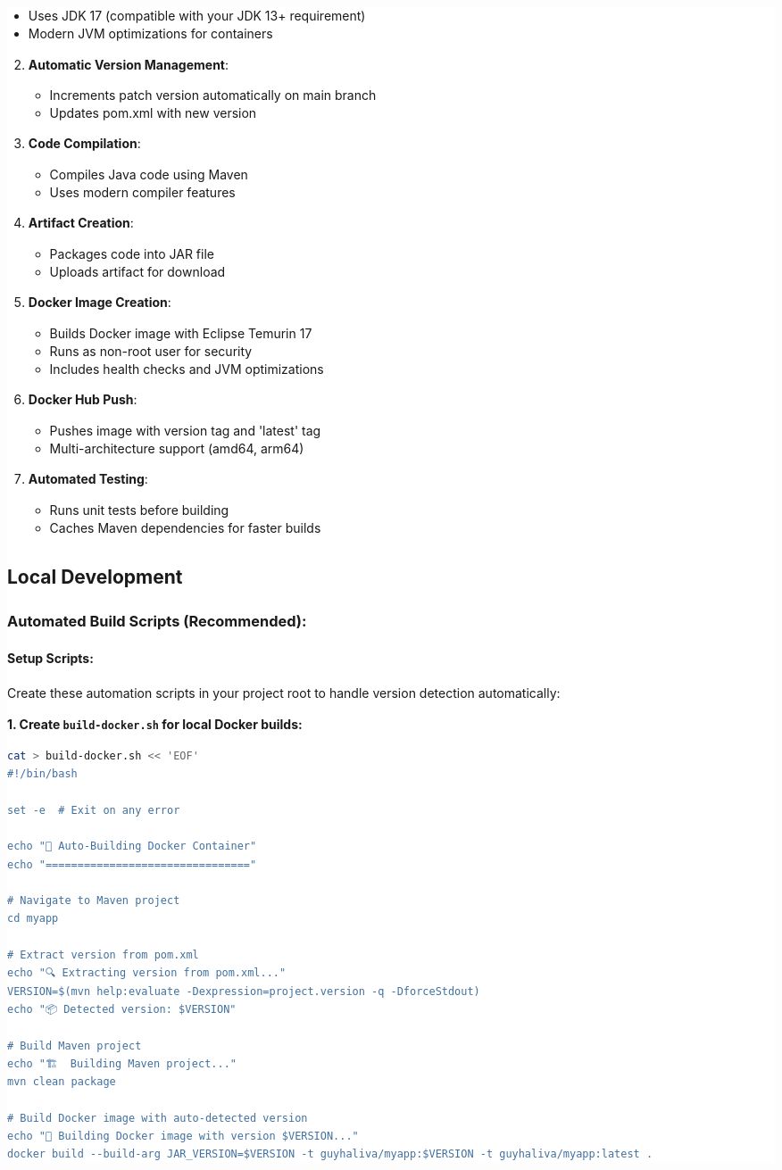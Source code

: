    - Uses JDK 17 (compatible with your JDK 13+ requirement)
   - Modern JVM optimizations for containers

2. **Automatic Version Management**:

   - Increments patch version automatically on main branch
   - Updates pom.xml with new version

3. **Code Compilation**:

   - Compiles Java code using Maven
   - Uses modern compiler features

4. **Artifact Creation**:

   - Packages code into JAR file
   - Uploads artifact for download

5. **Docker Image Creation**:

   - Builds Docker image with Eclipse Temurin 17
   - Runs as non-root user for security
   - Includes health checks and JVM optimizations

6. **Docker Hub Push**:

   - Pushes image with version tag and 'latest' tag
   - Multi-architecture support (amd64, arm64)

7. **Automated Testing**:
   - Runs unit tests before building
   - Caches Maven dependencies for faster builds

## Local Development

### Automated Build Scripts (Recommended):

#### **Setup Scripts:**

Create these automation scripts in your project root to handle version detection automatically:

**1. Create `build-docker.sh` for local Docker builds:**

```bash
cat > build-docker.sh << 'EOF'
#!/bin/bash

set -e  # Exit on any error

echo "🔄 Auto-Building Docker Container"
echo "================================"

# Navigate to Maven project
cd myapp

# Extract version from pom.xml
echo "🔍 Extracting version from pom.xml..."
VERSION=$(mvn help:evaluate -Dexpression=project.version -q -DforceStdout)
echo "📦 Detected version: $VERSION"

# Build Maven project
echo "🏗️  Building Maven project..."
mvn clean package

# Build Docker image with auto-detected version
echo "🐳 Building Docker image with version $VERSION..."
docker build --build-arg JAR_VERSION=$VERSION -t guyhaliva/myapp:$VERSION -t guyhaliva/myapp:latest .

```